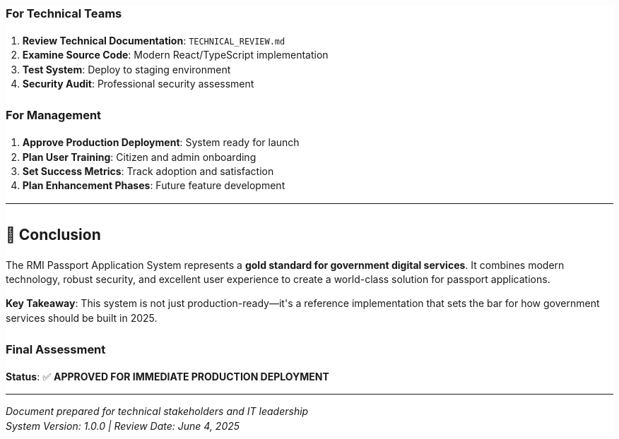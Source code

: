 ### For Technical Teams
1. **Review Technical Documentation**: `TECHNICAL_REVIEW.md`
2. **Examine Source Code**: Modern React/TypeScript implementation
3. **Test System**: Deploy to staging environment
4. **Security Audit**: Professional security assessment

### For Management
1. **Approve Production Deployment**: System ready for launch
2. **Plan User Training**: Citizen and admin onboarding
3. **Set Success Metrics**: Track adoption and satisfaction
4. **Plan Enhancement Phases**: Future feature development

---

## 🌟 Conclusion

The RMI Passport Application System represents a **gold standard for government digital services**. It combines modern technology, robust security, and excellent user experience to create a world-class solution for passport applications.

**Key Takeaway**: This system is not just production-ready—it's a reference implementation that sets the bar for how government services should be built in 2025.

### Final Assessment
**Status**: ✅ **APPROVED FOR IMMEDIATE PRODUCTION DEPLOYMENT**

---

*Document prepared for technical stakeholders and IT leadership*  
*System Version: 1.0.0 | Review Date: June 4, 2025*
